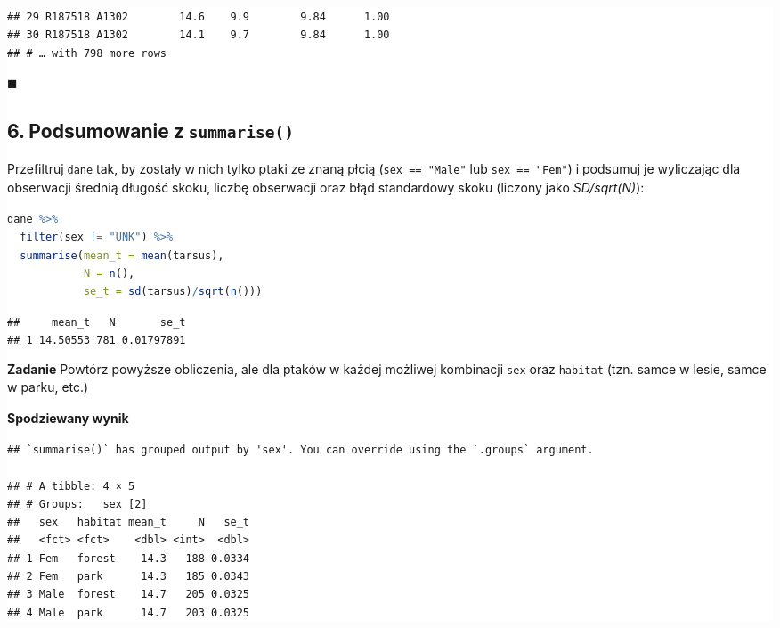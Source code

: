    ## 29 R187518 A1302        14.6    9.9        9.84      1.00 
    ## 30 R187518 A1302        14.1    9.7        9.84      1.00 
    ## # … with 798 more rows

◼

## 6. Podsumowanie z `summarise()`

Przefiltruj `dane` tak, by zostały w nich tylko ptaki ze znaną płcią
(`sex == "Male"` lub `sex == "Fem"`) i podsumuj je wyliczając dla
obserwacji średnią długość skoku, liczbę obserwacji oraz błąd
standardowy skoku (liczony jako *SD/sqrt(N)*):

``` r
dane %>%
  filter(sex != "UNK") %>%
  summarise(mean_t = mean(tarsus),
            N = n(),
            se_t = sd(tarsus)/sqrt(n()))
```

    ##     mean_t   N       se_t
    ## 1 14.50553 781 0.01797891

**Zadanie** Powtórz powyższe obliczenia, ale dla ptaków w każdej
możliwej kombinacji `sex` oraz `habitat` (tzn. samce w lesie, samce w
parku, etc.)

**Spodziewany wynik**

    ## `summarise()` has grouped output by 'sex'. You can override using the `.groups` argument.

    ## # A tibble: 4 × 5
    ## # Groups:   sex [2]
    ##   sex   habitat mean_t     N   se_t
    ##   <fct> <fct>    <dbl> <int>  <dbl>
    ## 1 Fem   forest    14.3   188 0.0334
    ## 2 Fem   park      14.3   185 0.0343
    ## 3 Male  forest    14.7   205 0.0325
    ## 4 Male  park      14.7   203 0.0325
